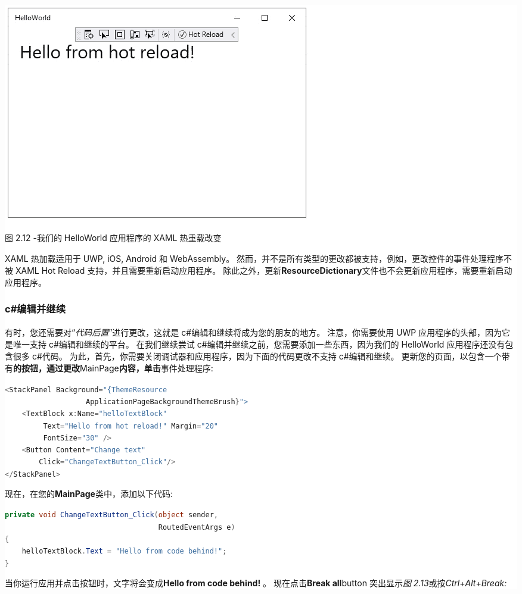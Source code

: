 ![Figure 2.12 – Our HelloWorld app with XAML Hot Reload changes ](img/Author_Figure_2.12_B17132.jpg)

图 2.12 -我们的 HelloWorld 应用程序的 XAML 热重载改变

XAML 热加载适用于 UWP, iOS, Android 和 WebAssembly。 然而，并不是所有类型的更改都被支持，例如，更改控件的事件处理程序不被 XAML Hot Reload 支持，并且需要重新启动应用程序。 除此之外，更新**ResourceDictionary**文件也不会更新应用程序，需要重新启动应用程序。

### c#编辑并继续

有时，您还需要对“*代码后置*”进行更改，这就是 c#编辑和继续将成为您的朋友的地方。 注意，你需要使用 UWP 应用程序的头部，因为它是唯一支持 c#编辑和继续的平台。 在我们继续尝试 c#编辑并继续之前，您需要添加一些东西，因为我们的 HelloWorld 应用程序还没有包含很多 c#代码。 为此，首先，你需要关闭调试器和应用程序，因为下面的代码更改不支持 c#编辑和继续。 更新您的页面，以包含一个带有**的按钮，通过更改**MainPage**内容，单击**事件处理程序:

```cs
<StackPanel Background="{ThemeResource 
                   ApplicationPageBackgroundThemeBrush}">
    <TextBlock x:Name="helloTextBlock"
         Text="Hello from hot reload!" Margin="20"
         FontSize="30" />
    <Button Content="Change text"
        Click="ChangeTextButton_Click"/>
</StackPanel>
```

现在，在您的**MainPage**类中，添加以下代码:

```cs
private void ChangeTextButton_Click(object sender,
                                    RoutedEventArgs e)
{
    helloTextBlock.Text = "Hello from code behind!";
}
```

当你运行应用并点击按钮时，文字将会变成**Hello from code behind!** 。 现在点击**Break all**button 突出显示*图 2.13*或按*Ctrl*+*Alt*+*Break:*
